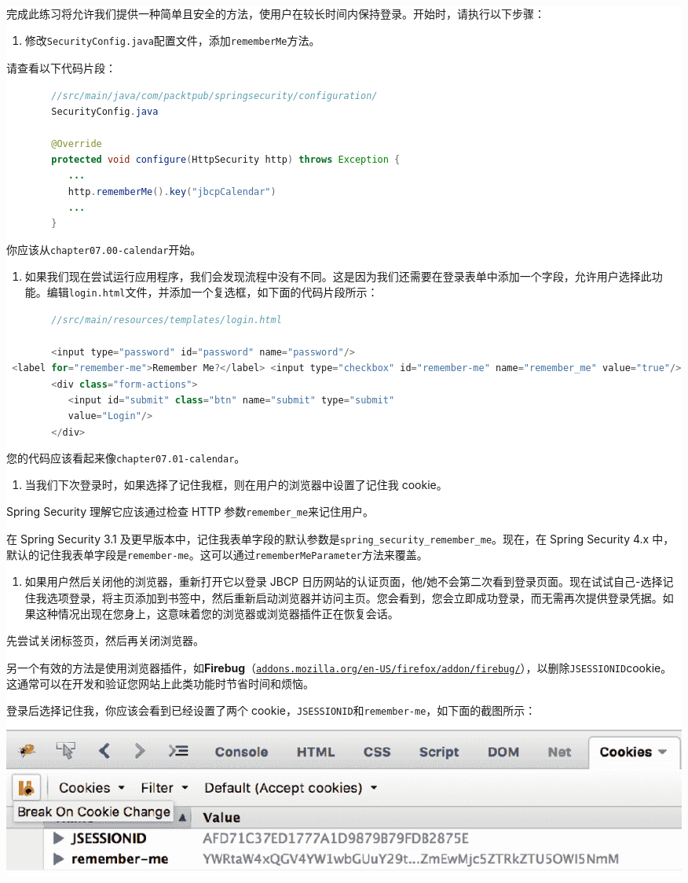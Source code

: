 完成此练习将允许我们提供一种简单且安全的方法，使用户在较长时间内保持登录。开始时，请执行以下步骤：

1.  修改`SecurityConfig.java`配置文件，添加`rememberMe`方法。

请查看以下代码片段：

```java
        //src/main/java/com/packtpub/springsecurity/configuration/
        SecurityConfig.java

        @Override
        protected void configure(HttpSecurity http) throws Exception {
           ...
           http.rememberMe().key("jbcpCalendar")
           ...
        }
```

你应该从`chapter07.00-calendar`开始。

1.  如果我们现在尝试运行应用程序，我们会发现流程中没有不同。这是因为我们还需要在登录表单中添加一个字段，允许用户选择此功能。编辑`login.html`文件，并添加一个复选框，如下面的代码片段所示：

```java
        //src/main/resources/templates/login.html

        <input type="password" id="password" name="password"/>
 <label for="remember-me">Remember Me?</label> <input type="checkbox" id="remember-me" name="remember_me" value="true"/>
        <div class="form-actions">
           <input id="submit" class="btn" name="submit" type="submit" 
           value="Login"/>
        </div>
```

您的代码应该看起来像`chapter07.01-calendar`。

1.  当我们下次登录时，如果选择了记住我框，则在用户的浏览器中设置了记住我 cookie。

Spring Security 理解它应该通过检查 HTTP 参数`remember_me`来记住用户。

在 Spring Security 3.1 及更早版本中，记住我表单字段的默认参数是`spring_security_remember_me`。现在，在 Spring Security 4.x 中，默认的记住我表单字段是`remember-me`。这可以通过`rememberMeParameter`方法来覆盖。

1.  如果用户然后关闭他的浏览器，重新打开它以登录 JBCP 日历网站的认证页面，他/她不会第二次看到登录页面。现在试试自己-选择记住我选项登录，将主页添加到书签中，然后重新启动浏览器并访问主页。您会看到，您会立即成功登录，而无需再次提供登录凭据。如果这种情况出现在您身上，这意味着您的浏览器或浏览器插件正在恢复会话。

先尝试关闭标签页，然后再关闭浏览器。

另一个有效的方法是使用浏览器插件，如**Firebug**（[`addons.mozilla.org/en-US/firefox/addon/firebug/`](https://addons.mozilla.org/en-US/firefox/addon/firebug/)），以删除`JSESSIONID`cookie。这通常可以在开发和验证您网站上此类功能时节省时间和烦恼。

登录后选择记住我，你应该会看到已经设置了两个 cookie，`JSESSIONID`和`remember-me`，如下面的截图所示：

![](img/486134eb-1413-42f7-b94d-70070a43966b.png)

